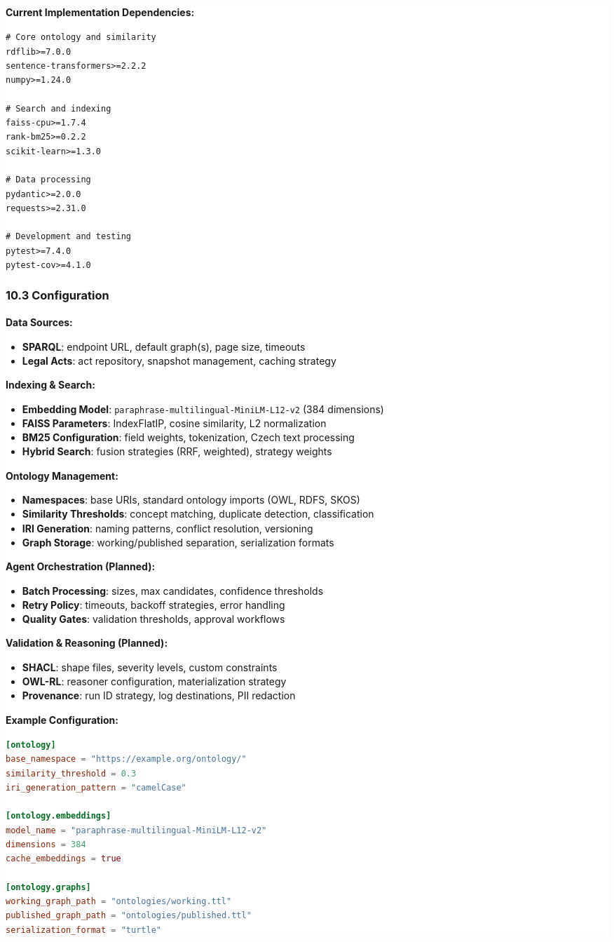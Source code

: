 **Current Implementation Dependencies:**
```
# Core ontology and similarity
rdflib>=7.0.0
sentence-transformers>=2.2.2  
numpy>=1.24.0

# Search and indexing  
faiss-cpu>=1.7.4
rank-bm25>=0.2.2
scikit-learn>=1.3.0

# Data processing
pydantic>=2.0.0
requests>=2.31.0

# Development and testing
pytest>=7.4.0
pytest-cov>=4.1.0
```

### 10.3 Configuration

**Data Sources:**
- **SPARQL**: endpoint URL, default graph(s), page size, timeouts
- **Legal Acts**: act repository, snapshot management, caching strategy

**Indexing & Search:**
- **Embedding Model**: `paraphrase-multilingual-MiniLM-L12-v2` (384 dimensions)
- **FAISS Parameters**: IndexFlatIP, cosine similarity, L2 normalization
- **BM25 Configuration**: field weights, tokenization, Czech text processing
- **Hybrid Search**: fusion strategies (RRF, weighted), strategy weights

**Ontology Management:**
- **Namespaces**: base URIs, standard ontology imports (OWL, RDFS, SKOS)
- **Similarity Thresholds**: concept matching, duplicate detection, classification
- **IRI Generation**: naming patterns, conflict resolution, versioning
- **Graph Storage**: working/published separation, serialization formats

**Agent Orchestration (Planned):**
- **Batch Processing**: sizes, max candidates, confidence thresholds
- **Retry Policy**: timeouts, backoff strategies, error handling
- **Quality Gates**: validation thresholds, approval workflows

**Validation & Reasoning (Planned):**
- **SHACL**: shape files, severity levels, custom constraints
- **OWL-RL**: reasoner configuration, materialization strategy
- **Provenance**: run ID strategy, log destinations, PII redaction

**Example Configuration:**
```toml
[ontology]
base_namespace = "https://example.org/ontology/"
similarity_threshold = 0.3
iri_generation_pattern = "camelCase"

[ontology.embeddings]
model_name = "paraphrase-multilingual-MiniLM-L12-v2"
dimensions = 384
cache_embeddings = true

[ontology.graphs]
working_graph_path = "ontologies/working.ttl"
published_graph_path = "ontologies/published.ttl"
serialization_format = "turtle"
```
